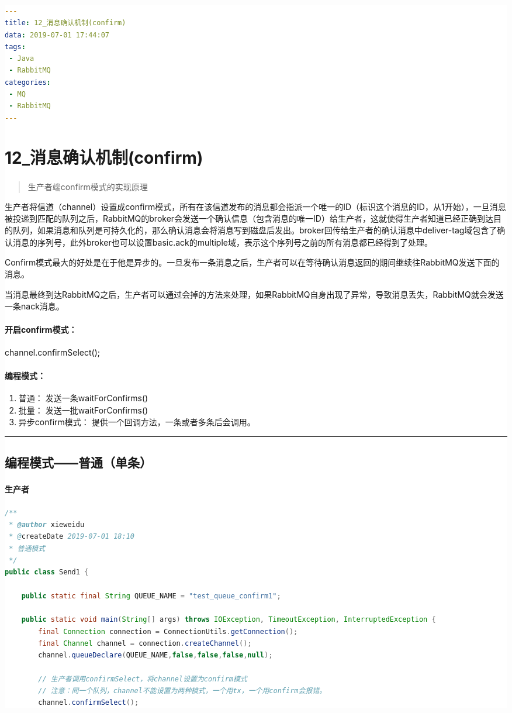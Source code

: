 ```yaml
---
title: 12_消息确认机制(confirm)
data: 2019-07-01 ‏‎‏‎‏‎17:44:07
tags: 
 - Java
 - RabbitMQ
categories:
 - MQ
 - RabbitMQ
---
```


# 12_消息确认机制(confirm)

> 生产者端confirm模式的实现原理

生产者将信道（channel）设置成confirm模式，所有在该信道发布的消息都会指派一个唯一的ID（标识这个消息的ID，从1开始），一旦消息被投递到匹配的队列之后，RabbitMQ的broker会发送一个确认信息（包含消息的唯一ID）给生产者，这就使得生产者知道已经正确到达目的队列，如果消息和队列是可持久化的，那么确认消息会将消息写到磁盘后发出。broker回传给生产者的确认消息中deliver-tag域包含了确认消息的序列号，此外broker也可以设置basic.ack的multiple域，表示这个序列号之前的所有消息都已经得到了处理。



Confirm模式最大的好处是在于他是异步的。一旦发布一条消息之后，生产者可以在等待确认消息返回的期间继续往RabbitMQ发送下面的消息。



当消息最终到达RabbitMQ之后，生产者可以通过会掉的方法来处理，如果RabbitMQ自身出现了异常，导致消息丢失，RabbitMQ就会发送一条nack消息。



#### 开启confirm模式：

channel.confirmSelect();



#### 编程模式：

1. 普通： 发送一条waitForConfirms()
2. 批量： 发送一批waitForConfirms()
3. 异步confirm模式： 提供一个回调方法，一条或者多条后会调用。  



---

## 编程模式——普通（单条）

#### 生产者

```java
/**
 * @author xieweidu
 * @createDate 2019-07-01 18:10
 * 普通模式
 */
public class Send1 {

    public static final String QUEUE_NAME = "test_queue_confirm1";

    public static void main(String[] args) throws IOException, TimeoutException, InterruptedException {
        final Connection connection = ConnectionUtils.getConnection();
        final Channel channel = connection.createChannel();
        channel.queueDeclare(QUEUE_NAME,false,false,false,null);

        // 生产者调用confirmSelect，将channel设置为confirm模式
        // 注意：同一个队列，channel不能设置为两种模式，一个用tx，一个用confirm会报错。
        channel.confirmSelect();
```